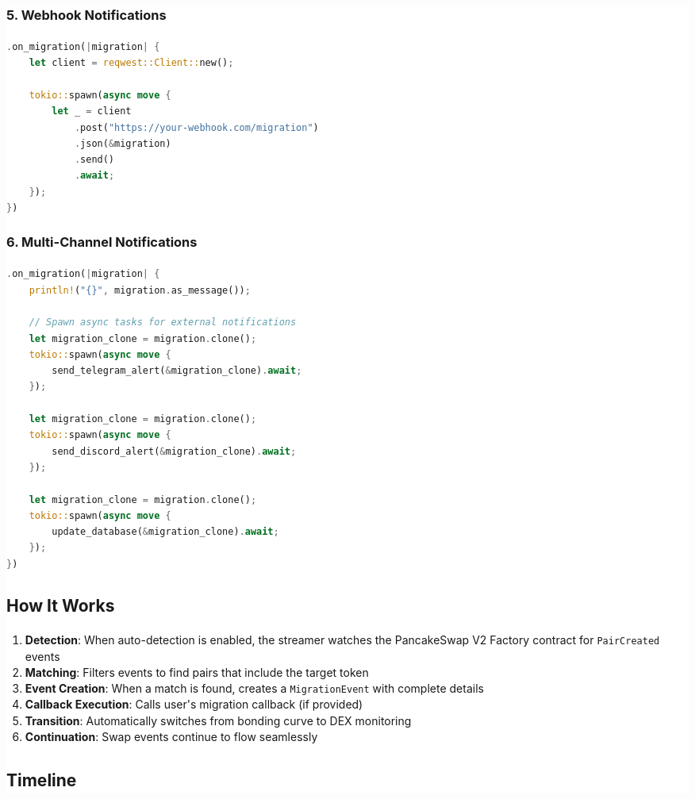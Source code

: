 ### 5. Webhook Notifications

```rust
.on_migration(|migration| {
    let client = reqwest::Client::new();
    
    tokio::spawn(async move {
        let _ = client
            .post("https://your-webhook.com/migration")
            .json(&migration)
            .send()
            .await;
    });
})
```

### 6. Multi-Channel Notifications

```rust
.on_migration(|migration| {
    println!("{}", migration.as_message());
    
    // Spawn async tasks for external notifications
    let migration_clone = migration.clone();
    tokio::spawn(async move {
        send_telegram_alert(&migration_clone).await;
    });
    
    let migration_clone = migration.clone();
    tokio::spawn(async move {
        send_discord_alert(&migration_clone).await;
    });
    
    let migration_clone = migration.clone();
    tokio::spawn(async move {
        update_database(&migration_clone).await;
    });
})
```

## How It Works

1. **Detection**: When auto-detection is enabled, the streamer watches the PancakeSwap V2 Factory contract for `PairCreated` events
2. **Matching**: Filters events to find pairs that include the target token
3. **Event Creation**: When a match is found, creates a `MigrationEvent` with complete details
4. **Callback Execution**: Calls user's migration callback (if provided)
5. **Transition**: Automatically switches from bonding curve to DEX monitoring
6. **Continuation**: Swap events continue to flow seamlessly

## Timeline
